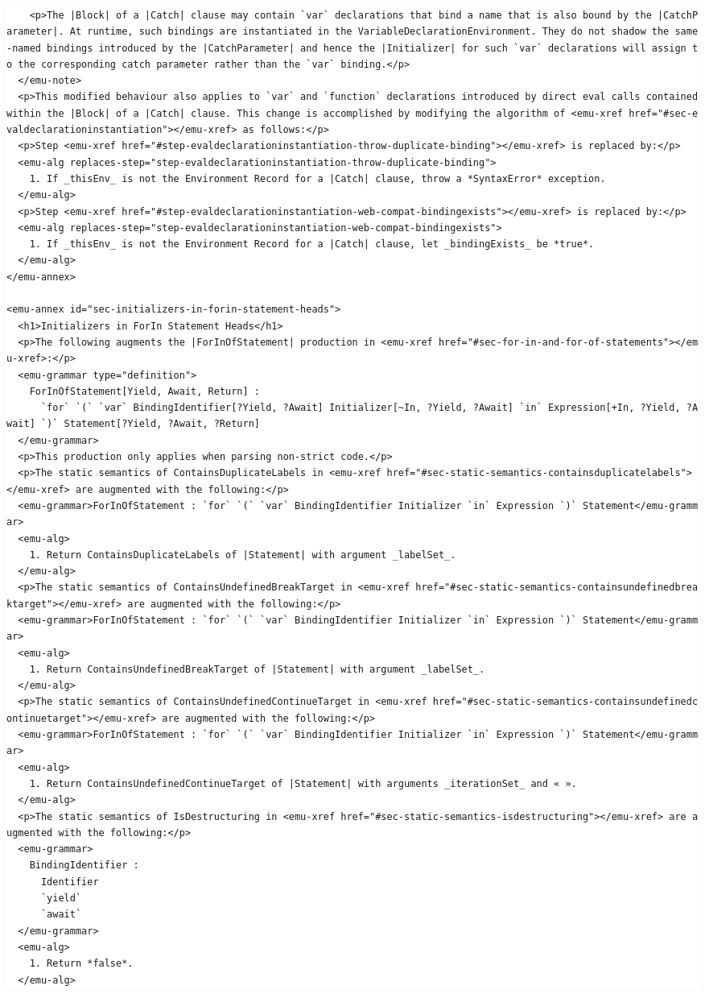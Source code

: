         <p>The |Block| of a |Catch| clause may contain `var` declarations that bind a name that is also bound by the |CatchParameter|. At runtime, such bindings are instantiated in the VariableDeclarationEnvironment. They do not shadow the same-named bindings introduced by the |CatchParameter| and hence the |Initializer| for such `var` declarations will assign to the corresponding catch parameter rather than the `var` binding.</p>
      </emu-note>
      <p>This modified behaviour also applies to `var` and `function` declarations introduced by direct eval calls contained within the |Block| of a |Catch| clause. This change is accomplished by modifying the algorithm of <emu-xref href="#sec-evaldeclarationinstantiation"></emu-xref> as follows:</p>
      <p>Step <emu-xref href="#step-evaldeclarationinstantiation-throw-duplicate-binding"></emu-xref> is replaced by:</p>
      <emu-alg replaces-step="step-evaldeclarationinstantiation-throw-duplicate-binding">
        1. If _thisEnv_ is not the Environment Record for a |Catch| clause, throw a *SyntaxError* exception.
      </emu-alg>
      <p>Step <emu-xref href="#step-evaldeclarationinstantiation-web-compat-bindingexists"></emu-xref> is replaced by:</p>
      <emu-alg replaces-step="step-evaldeclarationinstantiation-web-compat-bindingexists">
        1. If _thisEnv_ is not the Environment Record for a |Catch| clause, let _bindingExists_ be *true*.
      </emu-alg>
    </emu-annex>

    <emu-annex id="sec-initializers-in-forin-statement-heads">
      <h1>Initializers in ForIn Statement Heads</h1>
      <p>The following augments the |ForInOfStatement| production in <emu-xref href="#sec-for-in-and-for-of-statements"></emu-xref>:</p>
      <emu-grammar type="definition">
        ForInOfStatement[Yield, Await, Return] :
          `for` `(` `var` BindingIdentifier[?Yield, ?Await] Initializer[~In, ?Yield, ?Await] `in` Expression[+In, ?Yield, ?Await] `)` Statement[?Yield, ?Await, ?Return]
      </emu-grammar>
      <p>This production only applies when parsing non-strict code.</p>
      <p>The static semantics of ContainsDuplicateLabels in <emu-xref href="#sec-static-semantics-containsduplicatelabels"></emu-xref> are augmented with the following:</p>
      <emu-grammar>ForInOfStatement : `for` `(` `var` BindingIdentifier Initializer `in` Expression `)` Statement</emu-grammar>
      <emu-alg>
        1. Return ContainsDuplicateLabels of |Statement| with argument _labelSet_.
      </emu-alg>
      <p>The static semantics of ContainsUndefinedBreakTarget in <emu-xref href="#sec-static-semantics-containsundefinedbreaktarget"></emu-xref> are augmented with the following:</p>
      <emu-grammar>ForInOfStatement : `for` `(` `var` BindingIdentifier Initializer `in` Expression `)` Statement</emu-grammar>
      <emu-alg>
        1. Return ContainsUndefinedBreakTarget of |Statement| with argument _labelSet_.
      </emu-alg>
      <p>The static semantics of ContainsUndefinedContinueTarget in <emu-xref href="#sec-static-semantics-containsundefinedcontinuetarget"></emu-xref> are augmented with the following:</p>
      <emu-grammar>ForInOfStatement : `for` `(` `var` BindingIdentifier Initializer `in` Expression `)` Statement</emu-grammar>
      <emu-alg>
        1. Return ContainsUndefinedContinueTarget of |Statement| with arguments _iterationSet_ and « ».
      </emu-alg>
      <p>The static semantics of IsDestructuring in <emu-xref href="#sec-static-semantics-isdestructuring"></emu-xref> are augmented with the following:</p>
      <emu-grammar>
        BindingIdentifier :
          Identifier
          `yield`
          `await`
      </emu-grammar>
      <emu-alg>
        1. Return *false*.
      </emu-alg>